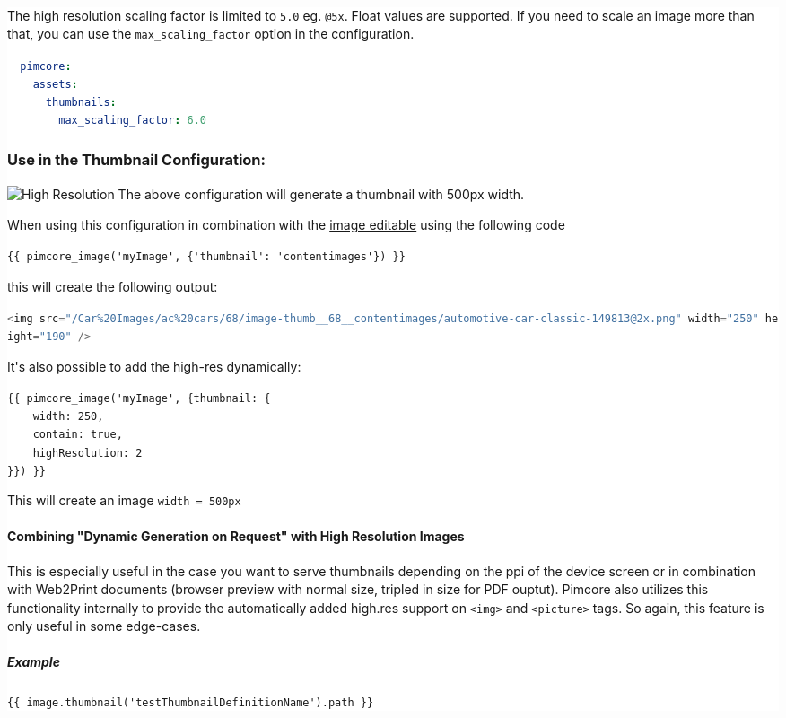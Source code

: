 The high resolution scaling factor is limited to `5.0` eg. `@5x`. Float values are supported.
If you need to scale an image more than that, you can use the `max_scaling_factor` option in the configuration.
```yaml
  pimcore:
    assets:
      thumbnails:
        max_scaling_factor: 6.0
```

### Use in the Thumbnail Configuration:

![High Resolution](../../img/thumbnail_high_resolution.png)
The above configuration will generate a thumbnail with 500px width.

When using this configuration in combination with the [image editable](../../03_Documents/01_Editables/14_Image.md)
using the following code

```twig
{{ pimcore_image('myImage', {'thumbnail': 'contentimages'}) }}
```

this will create the following output:

```php
<img src="/Car%20Images/ac%20cars/68/image-thumb__68__contentimages/automotive-car-classic-149813@2x.png" width="250" height="190" />
```

It's also possible to add the high-res dynamically:

```twig
{{ pimcore_image('myImage', {thumbnail: {
    width: 250,
    contain: true,
    highResolution: 2
}}) }}
```

This will create an image `width = 500px`

#### Combining "Dynamic Generation on Request" with High Resolution Images

This is especially useful in the case you want to serve thumbnails depending on the ppi of the device screen or in
combination with Web2Print documents (browser preview with normal size, tripled in size for PDF ouptut).
Pimcore also utilizes this functionality internally to provide the automatically added high.res support on `<img>` and `<picture>` tags.
So again, this feature is only useful in some edge-cases.

##### Example

```twig
{{ image.thumbnail('testThumbnailDefinitionName').path }}
```
